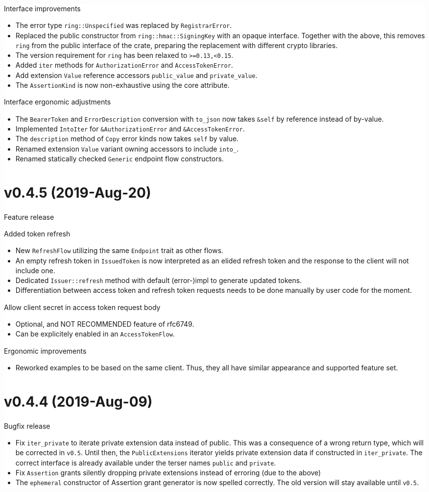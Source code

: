 Interface improvements
- The error type `ring::Unspecified` was replaced by `RegistrarError`.
- Replaced the public constructor from `ring::hmac::SigningKey` with an opaque
  interface. Together with the above, this removes `ring` from the public
  interface of the crate, preparing the replacement with different crypto
  libraries.
- The version requirement for `ring` has been relaxed to `>=0.13,<0.15`.
- Added `iter` methods for `AuthorizationError` and `AccessTokenError`.
- Add extension `Value` reference accessors `public_value` and `private_value`.
- The `AssertionKind` is now non-exhaustive using the core attribute.

Interface ergonomic adjustments
- The `BearerToken` and `ErrorDescription` conversion with `to_json` now takes
  `&self` by reference instead of by-value.
- Implemented `IntoIter` for `&AuthorizationError` and `&AccessTokenError`.
- The `description` method of `Copy` error kinds now takes `self` by value.
- Renamed extension `Value` variant owning accessors to include `into_`.
- Renamed statically checked `Generic` endpoint flow constructors.

# v0.4.5 (2019-Aug-20)

Feature release

Added token refresh
- New `RefreshFlow` utilizing the same `Endpoint` trait as other flows.
- An empty refresh token in `IssuedToken` is now interpreted as an elided
  refresh token and the response to the client will not include one.
- Dedicated `Issuer::refresh` method with default (error-)impl to generate
  updated tokens.
- Differentiation between access token and refresh token requests needs to be
  done manually by user code for the moment.

Allow client secret in access token request body
- Optional, and NOT RECOMMENDED feature of rfc6749.
- Can be explicitely enabled in an `AccessTokenFlow`.

Ergonomic improvements
- Reworked examples to be based on the same client. Thus, they all have similar
  appearance and supported feature set.

# v0.4.4 (2019-Aug-09)

Bugfix release

- Fix `iter_private` to iterate private extension data instead of public. This
  was a consequence of a wrong return type, which will be corrected in `v0.5`.
  Until then, the `PublicExtensions` iterator yields private extension data if
  constructed in `iter_private`. The correct interface is already available
  under the terser names `public` and `private`.
- Fix `Assertion` grants silently dropping private extensions instead of
  erroring (due to the above)
- The `ephemeral` constructor of Assertion grant generator is now spelled
  correctly. The old version will stay available until `v0.5`.
